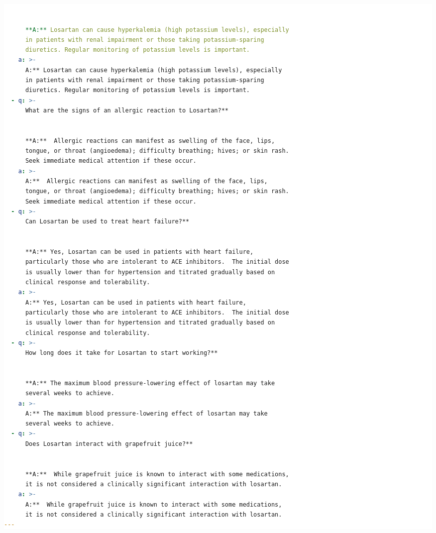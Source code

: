 ```yaml


      **A:** Losartan can cause hyperkalemia (high potassium levels), especially
      in patients with renal impairment or those taking potassium-sparing
      diuretics. Regular monitoring of potassium levels is important.
    a: >-
      A:** Losartan can cause hyperkalemia (high potassium levels), especially
      in patients with renal impairment or those taking potassium-sparing
      diuretics. Regular monitoring of potassium levels is important.
  - q: >-
      What are the signs of an allergic reaction to Losartan?**


      **A:**  Allergic reactions can manifest as swelling of the face, lips,
      tongue, or throat (angioedema); difficulty breathing; hives; or skin rash.
      Seek immediate medical attention if these occur.
    a: >-
      A:**  Allergic reactions can manifest as swelling of the face, lips,
      tongue, or throat (angioedema); difficulty breathing; hives; or skin rash.
      Seek immediate medical attention if these occur.
  - q: >-
      Can Losartan be used to treat heart failure?**


      **A:** Yes, Losartan can be used in patients with heart failure,
      particularly those who are intolerant to ACE inhibitors.  The initial dose
      is usually lower than for hypertension and titrated gradually based on
      clinical response and tolerability.
    a: >-
      A:** Yes, Losartan can be used in patients with heart failure,
      particularly those who are intolerant to ACE inhibitors.  The initial dose
      is usually lower than for hypertension and titrated gradually based on
      clinical response and tolerability.
  - q: >-
      How long does it take for Losartan to start working?**


      **A:** The maximum blood pressure-lowering effect of losartan may take
      several weeks to achieve.
    a: >-
      A:** The maximum blood pressure-lowering effect of losartan may take
      several weeks to achieve.
  - q: >-
      Does Losartan interact with grapefruit juice?**


      **A:**  While grapefruit juice is known to interact with some medications,
      it is not considered a clinically significant interaction with losartan.
    a: >-
      A:**  While grapefruit juice is known to interact with some medications,
      it is not considered a clinically significant interaction with losartan.
---
```
